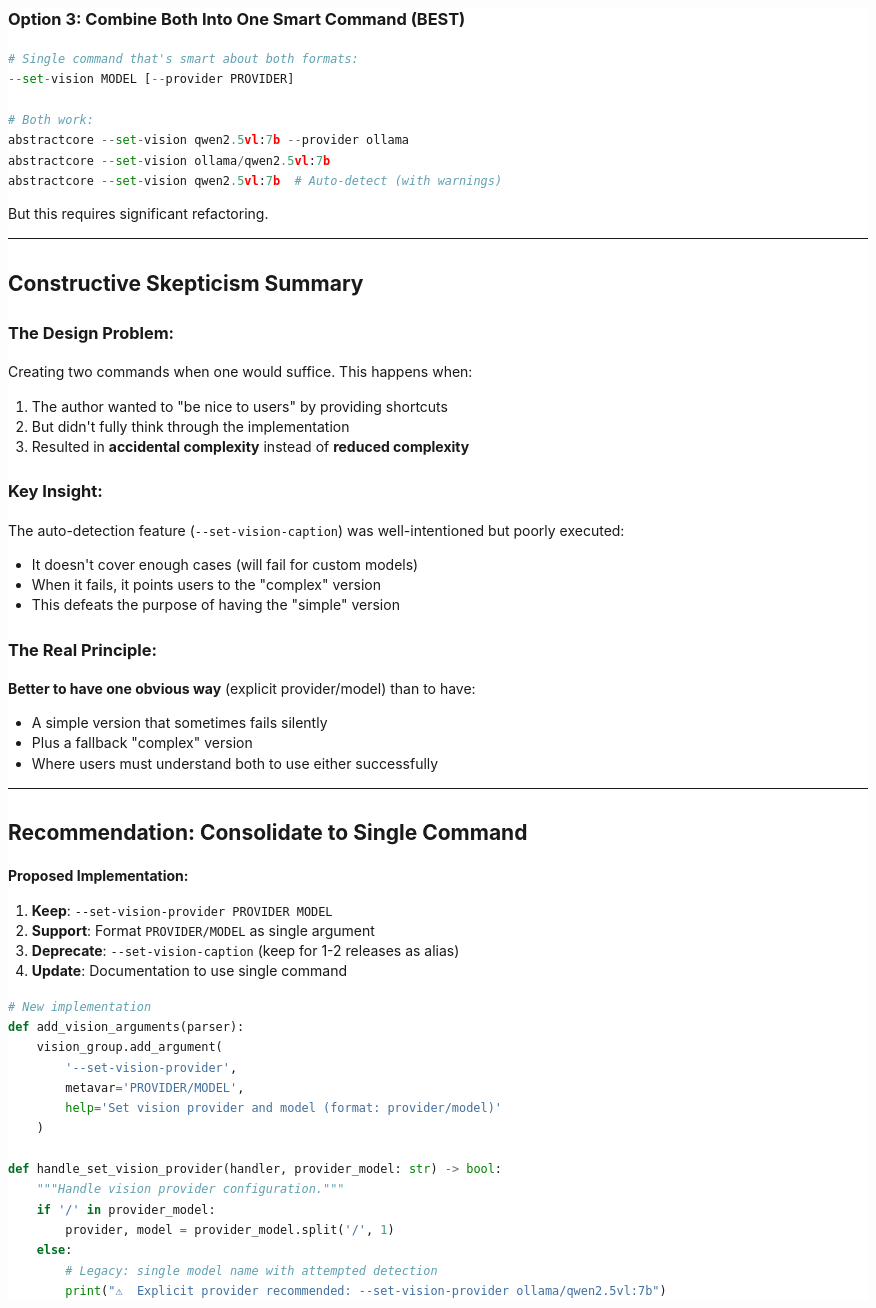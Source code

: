 ### Option 3: Combine Both Into One Smart Command (BEST)
```python
# Single command that's smart about both formats:
--set-vision MODEL [--provider PROVIDER]

# Both work:
abstractcore --set-vision qwen2.5vl:7b --provider ollama
abstractcore --set-vision ollama/qwen2.5vl:7b
abstractcore --set-vision qwen2.5vl:7b  # Auto-detect (with warnings)
```

But this requires significant refactoring.

---

## Constructive Skepticism Summary

### The Design Problem:

Creating two commands when one would suffice. This happens when:
1. The author wanted to "be nice to users" by providing shortcuts
2. But didn't fully think through the implementation
3. Resulted in **accidental complexity** instead of **reduced complexity**

### Key Insight:

The auto-detection feature (`--set-vision-caption`) was well-intentioned but poorly executed:
- It doesn't cover enough cases (will fail for custom models)
- When it fails, it points users to the "complex" version
- This defeats the purpose of having the "simple" version

### The Real Principle:

**Better to have one obvious way** (explicit provider/model) than to have:
- A simple version that sometimes fails silently
- Plus a fallback "complex" version
- Where users must understand both to use either successfully

---

## Recommendation: Consolidate to Single Command

**Proposed Implementation:**

1. **Keep**: `--set-vision-provider PROVIDER MODEL`
2. **Support**: Format `PROVIDER/MODEL` as single argument
3. **Deprecate**: `--set-vision-caption` (keep for 1-2 releases as alias)
4. **Update**: Documentation to use single command

```python
# New implementation
def add_vision_arguments(parser):
    vision_group.add_argument(
        '--set-vision-provider',
        metavar='PROVIDER/MODEL',
        help='Set vision provider and model (format: provider/model)'
    )

def handle_set_vision_provider(handler, provider_model: str) -> bool:
    """Handle vision provider configuration."""
    if '/' in provider_model:
        provider, model = provider_model.split('/', 1)
    else:
        # Legacy: single model name with attempted detection
        print("⚠️  Explicit provider recommended: --set-vision-provider ollama/qwen2.5vl:7b")
```